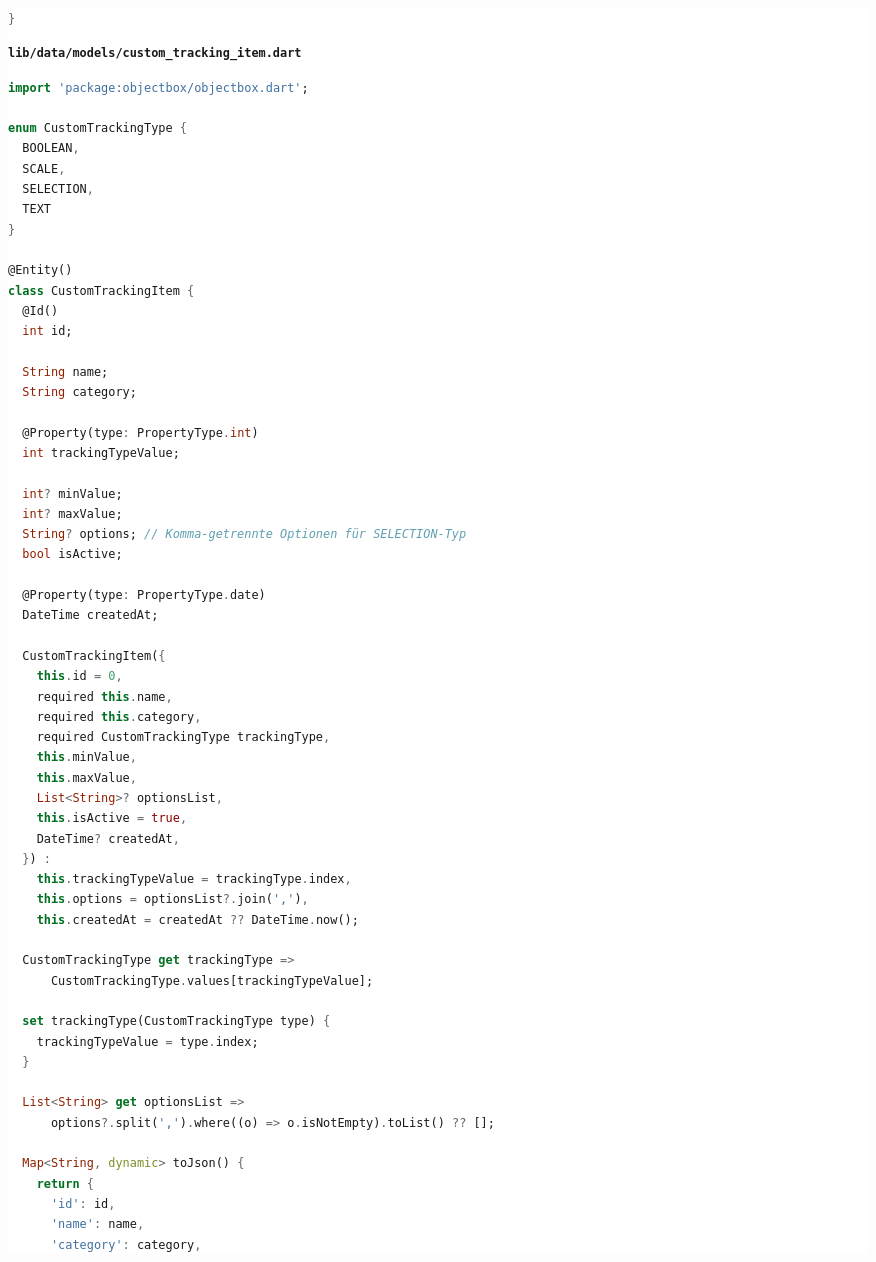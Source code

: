 ```dart
}
```

**`lib/data/models/custom_tracking_item.dart`**

```dart
import 'package:objectbox/objectbox.dart';

enum CustomTrackingType {
  BOOLEAN,
  SCALE,
  SELECTION,
  TEXT
}

@Entity()
class CustomTrackingItem {
  @Id()
  int id;
  
  String name;
  String category;
  
  @Property(type: PropertyType.int)
  int trackingTypeValue;
  
  int? minValue;
  int? maxValue;
  String? options; // Komma-getrennte Optionen für SELECTION-Typ
  bool isActive;
  
  @Property(type: PropertyType.date)
  DateTime createdAt;
  
  CustomTrackingItem({
    this.id = 0,
    required this.name,
    required this.category,
    required CustomTrackingType trackingType,
    this.minValue,
    this.maxValue,
    List<String>? optionsList,
    this.isActive = true,
    DateTime? createdAt,
  }) : 
    this.trackingTypeValue = trackingType.index,
    this.options = optionsList?.join(','),
    this.createdAt = createdAt ?? DateTime.now();
  
  CustomTrackingType get trackingType => 
      CustomTrackingType.values[trackingTypeValue];
  
  set trackingType(CustomTrackingType type) {
    trackingTypeValue = type.index;
  }
  
  List<String> get optionsList => 
      options?.split(',').where((o) => o.isNotEmpty).toList() ?? [];
  
  Map<String, dynamic> toJson() {
    return {
      'id': id,
      'name': name,
      'category': category,
```